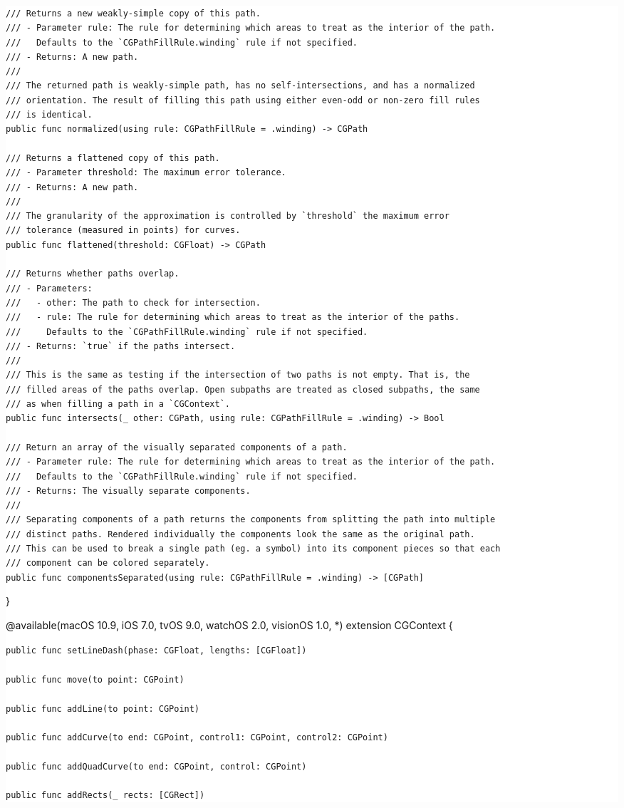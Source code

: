     /// Returns a new weakly-simple copy of this path.
    /// - Parameter rule: The rule for determining which areas to treat as the interior of the path.
    ///   Defaults to the `CGPathFillRule.winding` rule if not specified.
    /// - Returns: A new path.
    ///
    /// The returned path is weakly-simple path, has no self-intersections, and has a normalized
    /// orientation. The result of filling this path using either even-odd or non-zero fill rules
    /// is identical.
    public func normalized(using rule: CGPathFillRule = .winding) -> CGPath

    /// Returns a flattened copy of this path.
    /// - Parameter threshold: The maximum error tolerance.
    /// - Returns: A new path.
    ///
    /// The granularity of the approximation is controlled by `threshold` the maximum error
    /// tolerance (measured in points) for curves.
    public func flattened(threshold: CGFloat) -> CGPath

    /// Returns whether paths overlap.
    /// - Parameters:
    ///   - other: The path to check for intersection.
    ///   - rule: The rule for determining which areas to treat as the interior of the paths.
    ///     Defaults to the `CGPathFillRule.winding` rule if not specified.
    /// - Returns: `true` if the paths intersect.
    ///
    /// This is the same as testing if the intersection of two paths is not empty. That is, the
    /// filled areas of the paths overlap. Open subpaths are treated as closed subpaths, the same
    /// as when filling a path in a `CGContext`.
    public func intersects(_ other: CGPath, using rule: CGPathFillRule = .winding) -> Bool

    /// Return an array of the visually separated components of a path.
    /// - Parameter rule: The rule for determining which areas to treat as the interior of the path.
    ///   Defaults to the `CGPathFillRule.winding` rule if not specified.
    /// - Returns: The visually separate components.
    ///
    /// Separating components of a path returns the components from splitting the path into multiple
    /// distinct paths. Rendered individually the components look the same as the original path.
    /// This can be used to break a single path (eg. a symbol) into its component pieces so that each
    /// component can be colored separately.
    public func componentsSeparated(using rule: CGPathFillRule = .winding) -> [CGPath]
}

@available(macOS 10.9, iOS 7.0, tvOS 9.0, watchOS 2.0, visionOS 1.0, *)
extension CGContext {

    public func setLineDash(phase: CGFloat, lengths: [CGFloat])

    public func move(to point: CGPoint)

    public func addLine(to point: CGPoint)

    public func addCurve(to end: CGPoint, control1: CGPoint, control2: CGPoint)

    public func addQuadCurve(to end: CGPoint, control: CGPoint)

    public func addRects(_ rects: [CGRect])
